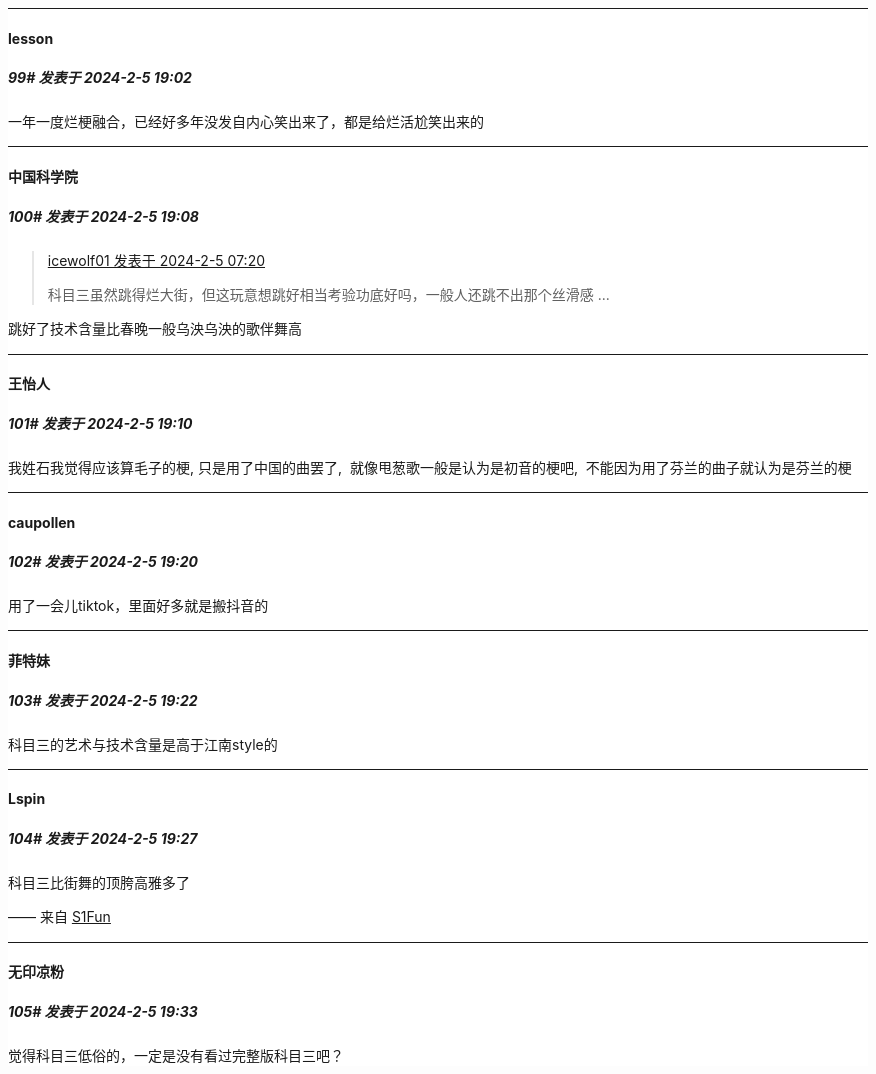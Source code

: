 *****

####  lesson  
##### 99#       发表于 2024-2-5 19:02

一年一度烂梗融合，已经好多年没发自内心笑出来了，都是给烂活尬笑出来的

*****

####  中国科学院  
##### 100#       发表于 2024-2-5 19:08

<blockquote><a href="httphttps://bbs.saraba1st.com/2b/forum.php?mod=redirect&amp;goto=findpost&amp;pid=63885040&amp;ptid=2165522" target="_blank">icewolf01 发表于 2024-2-5 07:20</a>

科目三虽然跳得烂大街，但这玩意想跳好相当考验功底好吗，一般人还跳不出那个丝滑感 ...</blockquote>
跳好了技术含量比春晚一般乌泱乌泱的歌伴舞高

*****

####  王怡人  
##### 101#       发表于 2024-2-5 19:10

我姓石我觉得应该算毛子的梗, 只是用了中国的曲罢了,  就像甩葱歌一般是认为是初音的梗吧,  不能因为用了芬兰的曲子就认为是芬兰的梗

*****

####  caupollen  
##### 102#       发表于 2024-2-5 19:20

用了一会儿tiktok，里面好多就是搬抖音的

*****

####  菲特妹  
##### 103#       发表于 2024-2-5 19:22

科目三的艺术与技术含量是高于江南style的

*****

####  Lspin  
##### 104#       发表于 2024-2-5 19:27

科目三比街舞的顶胯高雅多了

—— 来自 [S1Fun](https://s1fun.koalcat.com)

*****

####  无印凉粉  
##### 105#       发表于 2024-2-5 19:33

觉得科目三低俗的，一定是没有看过完整版科目三吧？
